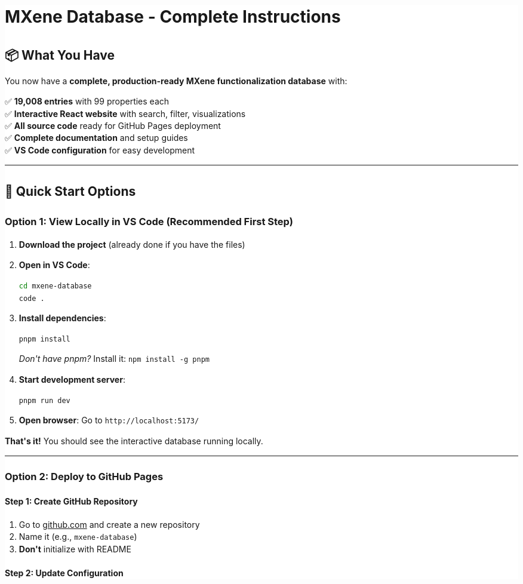 # MXene Database - Complete Instructions

## 📦 What You Have

You now have a **complete, production-ready MXene functionalization database** with:

✅ **19,008 entries** with 99 properties each  
✅ **Interactive React website** with search, filter, visualizations  
✅ **All source code** ready for GitHub Pages deployment  
✅ **Complete documentation** and setup guides  
✅ **VS Code configuration** for easy development  

---

## 🚀 Quick Start Options

### Option 1: View Locally in VS Code (Recommended First Step)

1. **Download the project** (already done if you have the files)

2. **Open in VS Code**:
   ```bash
   cd mxene-database
   code .
   ```

3. **Install dependencies**:
   ```bash
   pnpm install
   ```
   
   *Don't have pnpm?* Install it: `npm install -g pnpm`

4. **Start development server**:
   ```bash
   pnpm run dev
   ```

5. **Open browser**: Go to `http://localhost:5173/`

**That's it!** You should see the interactive database running locally.

---

### Option 2: Deploy to GitHub Pages

#### Step 1: Create GitHub Repository

1. Go to [github.com](https://github.com) and create a new repository
2. Name it (e.g., `mxene-database`)
3. **Don't** initialize with README

#### Step 2: Update Configuration
